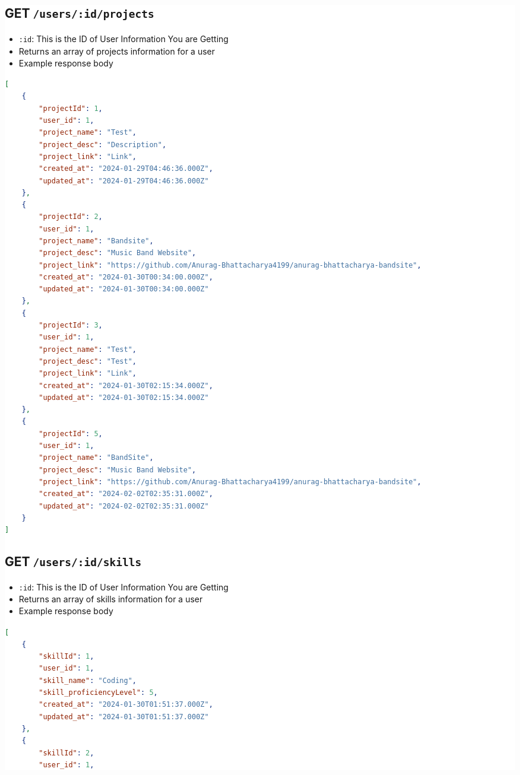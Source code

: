 ## GET `/users/:id/projects`
- `:id`: This is the ID of User Information You are Getting
- Returns an array of projects information for a user
- Example response body
```json
[
    {
        "projectId": 1,
        "user_id": 1,
        "project_name": "Test",
        "project_desc": "Description",
        "project_link": "Link",
        "created_at": "2024-01-29T04:46:36.000Z",
        "updated_at": "2024-01-29T04:46:36.000Z"
    },
    {
        "projectId": 2,
        "user_id": 1,
        "project_name": "Bandsite",
        "project_desc": "Music Band Website",
        "project_link": "https://github.com/Anurag-Bhattacharya4199/anurag-bhattacharya-bandsite",
        "created_at": "2024-01-30T00:34:00.000Z",
        "updated_at": "2024-01-30T00:34:00.000Z"
    },
    {
        "projectId": 3,
        "user_id": 1,
        "project_name": "Test",
        "project_desc": "Test",
        "project_link": "Link",
        "created_at": "2024-01-30T02:15:34.000Z",
        "updated_at": "2024-01-30T02:15:34.000Z"
    },
    {
        "projectId": 5,
        "user_id": 1,
        "project_name": "BandSite",
        "project_desc": "Music Band Website",
        "project_link": "https://github.com/Anurag-Bhattacharya4199/anurag-bhattacharya-bandsite",
        "created_at": "2024-02-02T02:35:31.000Z",
        "updated_at": "2024-02-02T02:35:31.000Z"
    }
]
```

## GET `/users/:id/skills`
- `:id`: This is the ID of User Information You are Getting
- Returns an array of skills information for a user
- Example response body
```json
[
    {
        "skillId": 1,
        "user_id": 1,
        "skill_name": "Coding",
        "skill_proficiencyLevel": 5,
        "created_at": "2024-01-30T01:51:37.000Z",
        "updated_at": "2024-01-30T01:51:37.000Z"
    },
    {
        "skillId": 2,
        "user_id": 1,
```